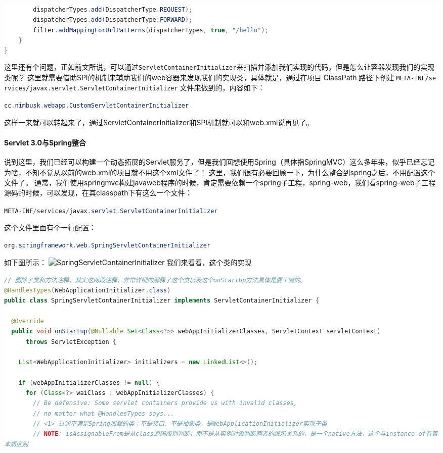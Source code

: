 ```java
        dispatcherTypes.add(DispatcherType.REQUEST);
        dispatcherTypes.add(DispatcherType.FORWARD);
        filter.addMappingForUrlPatterns(dispatcherTypes, true, "/hello");
    }
}

```

这里还有个问题，正如前文所说，可以通过`ServletContainerInitializer`来扫描并添加我们实现的代码，但是怎么让容器发现我们的实现类呢？
这里就需要借助SPI的机制来辅助我们的web容器来发现我们的实现类，具体就是，通过在项目 ClassPath 路径下创建 `META-INF/services/javax.servlet.ServletContainerInitializer` 文件来做到的，内容如下：
```java
cc.nimbusk.webapp.CustomServletContainerInitializer
```

这样一来就可以转起来了，通过ServletContainerInitializer和SPI机制就可以和web.xml说再见了。

#### Servlet 3.0与Spring整合
说到这里，我们已经可以构建一个动态拓展的Servlet服务了，但是我们回想使用Spring（具体指SpringMVC）这么多年来，似乎已经忘记为啥，不知不觉从以前的web.xml的项目就不用这个xml文件了！
这里，我们很有必要回顾一下，为什么整合到spring之后，不用配置这个文件了。
通常，我们使用springmvc构建javaweb程序的时候，肯定需要依赖一个spring子工程，spring-web，我们看spring-web子工程源码的时候，可以发现，在其classpath下有这么一个文件：
```java
META-INF/services/javax.servlet.ServletContainerInitializer
```

这个文件里面有个一行配置：
```java
org.springframework.web.SpringServletContainerInitializer
```

如下图所示：
![SpringServletContainerInitializer](f5eb228d/spring-web对应的SpringServletContainerInitializer.jpg)
我们来看看，这个类的实现
```java
// 删除了类和方法注释，其实这两段注释，非常详细的解释了这个类以及这个onStartUp方法具体是要干嘛的。
@HandlesTypes(WebApplicationInitializer.class)
public class SpringServletContainerInitializer implements ServletContainerInitializer {

  @Override
  public void onStartup(@Nullable Set<Class<?>> webAppInitializerClasses, ServletContext servletContext)
      throws ServletException {

    List<WebApplicationInitializer> initializers = new LinkedList<>();

    if (webAppInitializerClasses != null) {
      for (Class<?> waiClass : webAppInitializerClasses) {
        // Be defensive: Some servlet containers provide us with invalid classes,
        // no matter what @HandlesTypes says...
        // <1> 过滤不满足Spring加载的类：不是接口、不是抽象类，是WebApplicationInitializer实现子类
        // NOTE: isAssignableFrom是从class源码级别判断，而不是从实例对象判断两者的继承关系的，是一个native方法，这个与instance of有着本质区别
